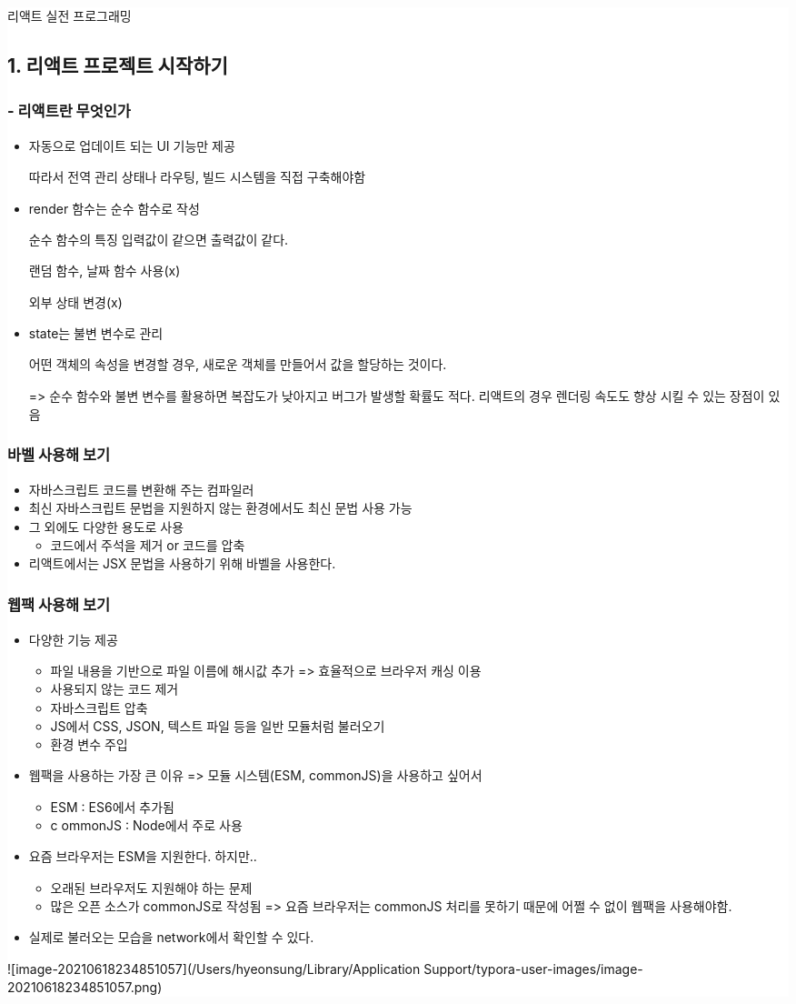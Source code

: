 리액트 실전 프로그래밍

## 1. 리액트 프로젝트 시작하기

### 	- 리액트란 무엇인가

* 자동으로 업데이트 되는 UI 기능만 제공

  따라서 전역 관리 상태나 라우팅, 빌드 시스템을 직접 구축해야함

* render 함수는 순수 함수로 작성

  순수 함수의 특징 입력값이 같으면 출력값이 같다.

  랜덤 함수, 날짜 함수 사용(x)

  외부 상태 변경(x)

* state는 불변 변수로 관리

  어떤 객체의 속성을 변경할 경우, 새로운 객체를 만들어서 값을 할당하는 것이다.

  => 순수 함수와 불변 변수를 활용하면 복잡도가 낮아지고 버그가 발생할 확률도 적다. 리액트의 경우 렌더링 속도도 향상 시킬 수 있는 장점이 있음

### 바벨 사용해 보기

* 자바스크립트 코드를 변환해 주는 컴파일러
* 최신 자바스크립트 문법을 지원하지 않는 환경에서도 최신 문법 사용 가능
* 그 외에도 다양한 용도로 사용
  * 코드에서 주석을 제거 or 코드를 압축
* 리액트에서는 JSX 문법을 사용하기 위해 바벨을 사용한다.

### 웹팩 사용해 보기

* 다양한 기능 제공
  * 파일 내용을 기반으로 파일 이름에 해시값 추가 => 효율적으로 브라우저 캐싱 이용
  * 사용되지 않는 코드 제거
  * 자바스크립트 압축
  * JS에서 CSS, JSON, 텍스트 파일 등을 일반 모듈처럼 불러오기
  * 환경 변수 주입
* 웹팩을 사용하는 가장 큰 이유
  => 모듈 시스템(ESM, commonJS)을 사용하고 싶어서
  * ESM : ES6에서 추가됨
  * c    ommonJS : Node에서 주로 사용

* 요즘 브라우저는 ESM을 지원한다. 하지만..
  * 오래된 브라우저도 지원해야 하는 문제
  * 많은 오픈 소스가 commonJS로 작성됨 => 요즘 브라우저는 commonJS 처리를 못하기 때문에 어쩔 수 없이 웹팩을 사용해야함.




* 실제로 불러오는 모습을 network에서 확인할 수 있다.

![image-20210618234851057](/Users/hyeonsung/Library/Application Support/typora-user-images/image-20210618234851057.png)


